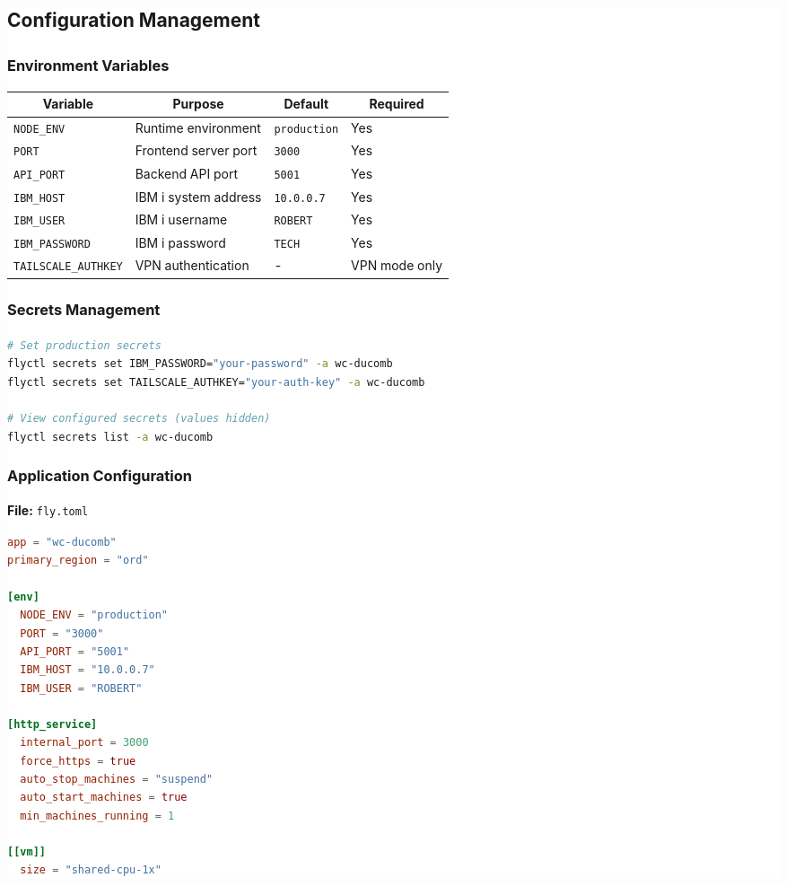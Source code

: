## Configuration Management

### **Environment Variables**
| Variable | Purpose | Default | Required |
|----------|---------|---------|----------|
| `NODE_ENV` | Runtime environment | `production` | Yes |
| `PORT` | Frontend server port | `3000` | Yes |
| `API_PORT` | Backend API port | `5001` | Yes |
| `IBM_HOST` | IBM i system address | `10.0.0.7` | Yes |
| `IBM_USER` | IBM i username | `ROBERT` | Yes |
| `IBM_PASSWORD` | IBM i password | `TECH` | Yes |
| `TAILSCALE_AUTHKEY` | VPN authentication | - | VPN mode only |

### **Secrets Management**
```bash
# Set production secrets
flyctl secrets set IBM_PASSWORD="your-password" -a wc-ducomb
flyctl secrets set TAILSCALE_AUTHKEY="your-auth-key" -a wc-ducomb

# View configured secrets (values hidden)
flyctl secrets list -a wc-ducomb
```

### **Application Configuration**
**File:** `fly.toml`
```toml
app = "wc-ducomb"
primary_region = "ord"

[env]
  NODE_ENV = "production"
  PORT = "3000"
  API_PORT = "5001"
  IBM_HOST = "10.0.0.7"
  IBM_USER = "ROBERT"

[http_service]
  internal_port = 3000
  force_https = true
  auto_stop_machines = "suspend"
  auto_start_machines = true
  min_machines_running = 1

[[vm]]
  size = "shared-cpu-1x"
```
